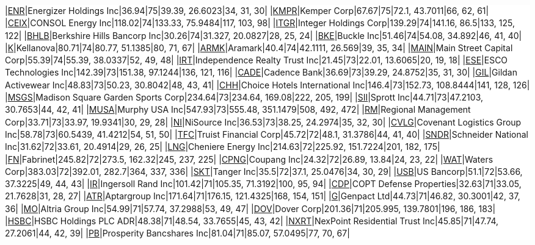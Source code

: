 |[ENR](https://finance.yahoo.com/quote/ENR/)|Energizer Holdings Inc|36.94|75|39.39, 26.6023|34, 31, 30|
|[KMPR](https://finance.yahoo.com/quote/KMPR/)|Kemper Corp|67.67|75|72.1, 43.7011|66, 62, 61|
|[CEIX](https://finance.yahoo.com/quote/CEIX/)|CONSOL Energy Inc|118.02|74|133.33, 75.9484|117, 103, 98|
|[ITGR](https://finance.yahoo.com/quote/ITGR/)|Integer Holdings Corp|139.29|74|141.16, 86.5|133, 125, 122|
|[BHLB](https://finance.yahoo.com/quote/BHLB/)|Berkshire Hills Bancorp Inc|30.26|74|31.327, 20.0827|28, 25, 24|
|[BKE](https://finance.yahoo.com/quote/BKE/)|Buckle Inc|51.46|74|54.08, 34.892|46, 41, 40|
|[K](https://finance.yahoo.com/quote/K/)|Kellanova|80.71|74|80.77, 51.1385|80, 71, 67|
|[ARMK](https://finance.yahoo.com/quote/ARMK/)|Aramark|40.4|74|42.1111, 26.569|39, 35, 34|
|[MAIN](https://finance.yahoo.com/quote/MAIN/)|Main Street Capital Corp|55.39|74|55.39, 38.0337|52, 49, 48|
|[IRT](https://finance.yahoo.com/quote/IRT/)|Independence Realty Trust Inc|21.45|73|22.01, 13.6065|20, 19, 18|
|[ESE](https://finance.yahoo.com/quote/ESE/)|ESCO Technologies Inc|142.39|73|151.38, 97.1244|136, 121, 116|
|[CADE](https://finance.yahoo.com/quote/CADE/)|Cadence Bank|36.69|73|39.29, 24.8752|35, 31, 30|
|[GIL](https://finance.yahoo.com/quote/GIL/)|Gildan Activewear Inc|48.83|73|50.23, 30.8042|48, 43, 41|
|[CHH](https://finance.yahoo.com/quote/CHH/)|Choice Hotels International Inc|146.4|73|152.73, 108.8444|141, 128, 126|
|[MSGS](https://finance.yahoo.com/quote/MSGS/)|Madison Square Garden Sports Corp|234.64|73|234.64, 169.08|222, 205, 199|
|[SII](https://finance.yahoo.com/quote/SII/)|Sprott Inc|44.71|73|47.2103, 30.7653|44, 42, 41|
|[MUSA](https://finance.yahoo.com/quote/MUSA/)|Murphy USA Inc|547.93|73|555.48, 351.1479|508, 492, 472|
|[RM](https://finance.yahoo.com/quote/RM/)|Regional Management Corp|33.71|73|33.97, 19.9341|30, 29, 28|
|[NI](https://finance.yahoo.com/quote/NI/)|NiSource Inc|36.53|73|38.25, 24.2974|35, 32, 30|
|[CVLG](https://finance.yahoo.com/quote/CVLG/)|Covenant Logistics Group Inc|58.78|73|60.5439, 41.4212|54, 51, 50|
|[TFC](https://finance.yahoo.com/quote/TFC/)|Truist Financial Corp|45.72|72|48.1, 31.3786|44, 41, 40|
|[SNDR](https://finance.yahoo.com/quote/SNDR/)|Schneider National Inc|31.62|72|33.61, 20.4914|29, 26, 25|
|[LNG](https://finance.yahoo.com/quote/LNG/)|Cheniere Energy Inc|214.63|72|225.92, 151.7224|201, 182, 175|
|[FN](https://finance.yahoo.com/quote/FN/)|Fabrinet|245.82|72|273.5, 162.32|245, 237, 225|
|[CPNG](https://finance.yahoo.com/quote/CPNG/)|Coupang Inc|24.32|72|26.89, 13.84|24, 23, 22|
|[WAT](https://finance.yahoo.com/quote/WAT/)|Waters Corp|383.03|72|392.01, 282.7|364, 337, 336|
|[SKT](https://finance.yahoo.com/quote/SKT/)|Tanger Inc|35.5|72|37.1, 25.0476|34, 30, 29|
|[USB](https://finance.yahoo.com/quote/USB/)|US Bancorp|51.1|72|53.66, 37.3225|49, 44, 43|
|[IR](https://finance.yahoo.com/quote/IR/)|Ingersoll Rand Inc|101.42|71|105.35, 71.3192|100, 95, 94|
|[CDP](https://finance.yahoo.com/quote/CDP/)|COPT Defense Properties|32.63|71|33.05, 21.7628|31, 28, 27|
|[ATR](https://finance.yahoo.com/quote/ATR/)|Aptargroup Inc|171.64|71|176.15, 121.4325|168, 154, 151|
|[G](https://finance.yahoo.com/quote/G/)|Genpact Ltd|44.73|71|46.82, 30.3001|42, 37, 36|
|[MO](https://finance.yahoo.com/quote/MO/)|Altria Group Inc|54.99|71|57.74, 37.2988|53, 49, 47|
|[DOV](https://finance.yahoo.com/quote/DOV/)|Dover Corp|201.36|71|205.995, 139.7801|196, 186, 183|
|[HSBC](https://finance.yahoo.com/quote/HSBC/)|HSBC Holdings PLC ADR|48.38|71|48.54, 33.7655|45, 43, 42|
|[NXRT](https://finance.yahoo.com/quote/NXRT/)|NexPoint Residential Trust Inc|45.85|71|47.74, 27.2061|44, 42, 39|
|[PB](https://finance.yahoo.com/quote/PB/)|Prosperity Bancshares Inc|81.04|71|85.07, 57.0495|77, 70, 67|